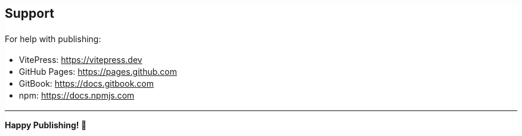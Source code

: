 ## Support

For help with publishing:
- VitePress: https://vitepress.dev
- GitHub Pages: https://pages.github.com
- GitBook: https://docs.gitbook.com
- npm: https://docs.npmjs.com

---

**Happy Publishing! 🚀**

